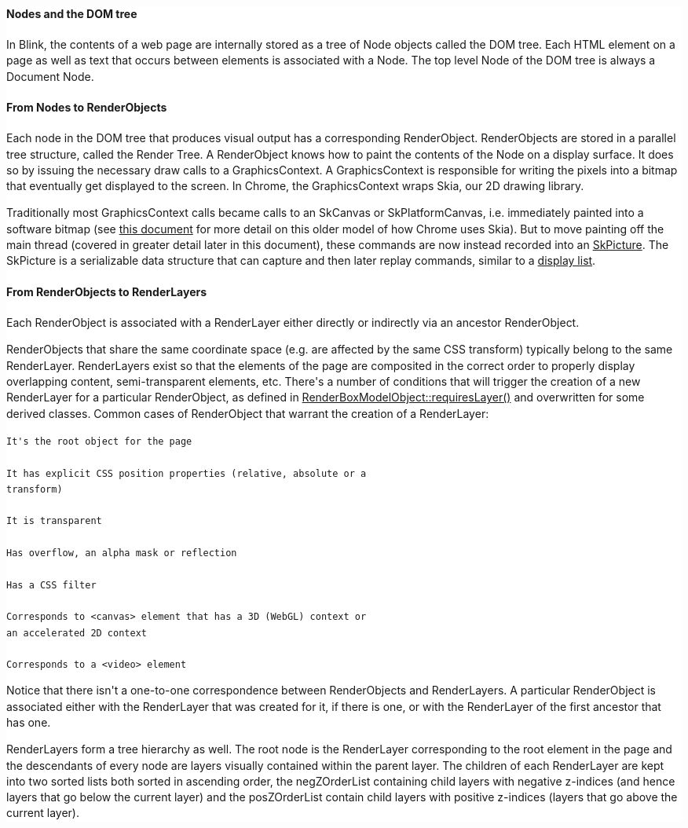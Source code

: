 #### Nodes and the DOM tree

In Blink, the contents of a web page are internally stored as a tree of Node objects called the DOM tree. Each HTML element on a page as well as text that occurs between elements is associated with a Node. The top level Node of the DOM tree is always a Document Node.

#### From Nodes to RenderObjects

Each node in the DOM tree that produces visual output has a corresponding RenderObject. RenderObjects are stored in a parallel tree structure, called the Render Tree. A RenderObject knows how to paint the contents of the Node on a display surface. It does so by issuing the necessary draw calls to a GraphicsContext. A GraphicsContext is responsible for writing the pixels into a bitmap that eventually get displayed to the screen. In Chrome, the GraphicsContext wraps Skia, our 2D drawing library.

Traditionally most GraphicsContext calls became calls to an SkCanvas or SkPlatformCanvas, i.e. immediately painted into a software bitmap (see [this document](http://www.chromium.org/developers/design-documents/graphics-and-skia) for more detail on this older model of how Chrome uses Skia). But to move painting off the main thread (covered in greater detail later in this document), these commands are now instead recorded into an [SkPicture](https://code.google.com/p/skia/source/browse/trunk/include/core/SkPicture.h). The SkPicture is a serializable data structure that can capture and then later replay commands, similar to a [display list](http://en.wikipedia.org/wiki/Display_list).

#### From RenderObjects to RenderLayers

Each RenderObject is associated with a RenderLayer either directly or indirectly via an ancestor RenderObject.

RenderObjects that share the same coordinate space (e.g. are affected by the same CSS transform) typically belong to the same RenderLayer. RenderLayers exist so that the elements of the page are composited in the correct order to properly display overlapping content, semi-transparent elements, etc. There's a number of conditions that will trigger the creation of a new RenderLayer for a particular RenderObject, as defined in [RenderBoxModelObject::requiresLayer()](https://code.google.com/p/chromium/codesearch#chromium/src/third_party/WebKit/Source/core/rendering/RenderBoxModelObject.h) and overwritten for some derived classes. Common cases of RenderObject that warrant the creation of a RenderLayer:

    It's the root object for the page

    It has explicit CSS position properties (relative, absolute or a
    transform)

    It is transparent

    Has overflow, an alpha mask or reflection

    Has a CSS filter

    Corresponds to <canvas> element that has a 3D (WebGL) context or
    an accelerated 2D context

    Corresponds to a <video> element

Notice that there isn't a one-to-one correspondence between RenderObjects and RenderLayers. A particular RenderObject is associated either with the RenderLayer that was created for it, if there is one, or with the RenderLayer of the first ancestor that has one.

RenderLayers form a tree hierarchy as well. The root node is the RenderLayer corresponding to the root element in the page and the descendants of every node are layers visually contained within the parent layer. The children of each RenderLayer are kept into two sorted lists both sorted in ascending order, the negZOrderList containing child layers with negative z-indices (and hence layers that go below the current layer) and the posZOrderList contain child layers with positive z-indices (layers that go above the current layer).
